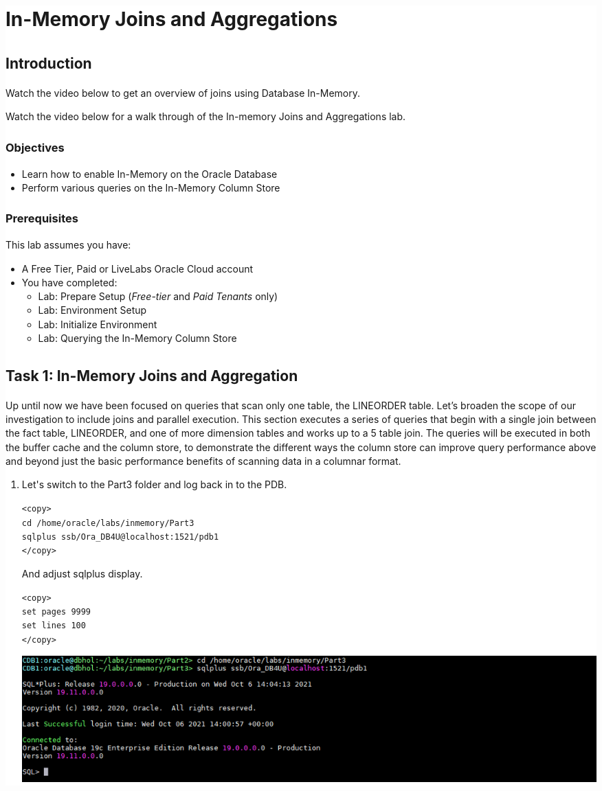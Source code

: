 # In-Memory Joins and Aggregations

## Introduction
Watch the video below to get an overview of joins using Database In-Memory.

[](youtube:y3tQeVGuo6g)

Watch the video below for a walk through of the In-memory Joins and Aggregations lab.
[](youtube:PC1kWntRrqg)

### Objectives

-   Learn how to enable In-Memory on the Oracle Database
-   Perform various queries on the In-Memory Column Store

### Prerequisites
This lab assumes you have:
- A Free Tier, Paid or LiveLabs Oracle Cloud account
- You have completed:
    - Lab: Prepare Setup (*Free-tier* and *Paid Tenants* only)
    - Lab: Environment Setup
    - Lab: Initialize Environment
    - Lab: Querying the In-Memory Column Store

## Task 1: In-Memory Joins and Aggregation

Up until now we have been focused on queries that scan only one table, the LINEORDER table. Let’s broaden the scope of our investigation to include joins and parallel execution. This section executes a series of queries that begin with a single join between the fact table, LINEORDER, and one of more dimension tables and works up to a 5 table join. The queries will be executed in both the buffer cache and the column store, to demonstrate the different ways the column store can improve query performance above and beyond just the basic performance benefits of scanning data in a columnar format.

1.  Let's switch to the Part3 folder and log back in to the PDB.

    ````
    <copy>
    cd /home/oracle/labs/inmemory/Part3
    sqlplus ssb/Ora_DB4U@localhost:1521/pdb1
    </copy>
    ````

    And adjust sqlplus display.

    ````
    <copy>
    set pages 9999
    set lines 100
    </copy>
    ````

    ![](images/num1.png " ")
